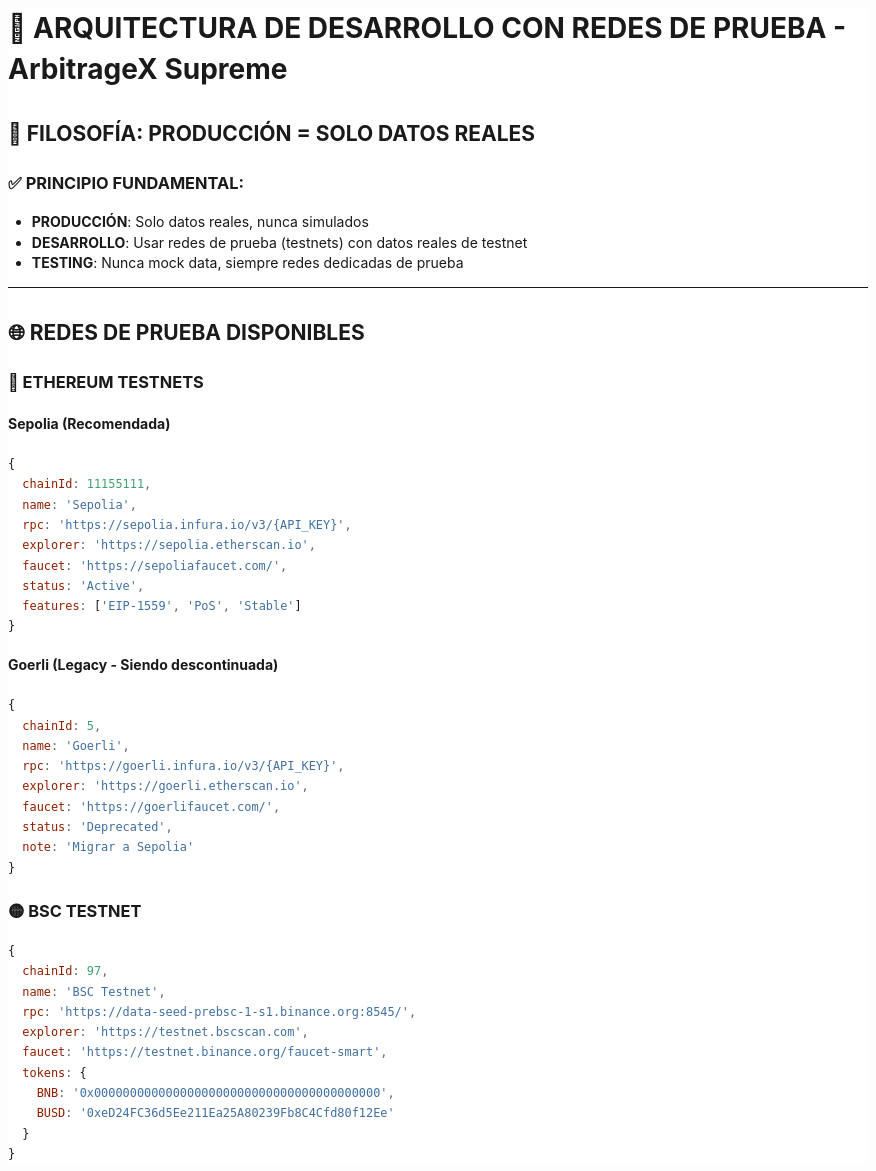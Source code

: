 # 🧪 ARQUITECTURA DE DESARROLLO CON REDES DE PRUEBA - ArbitrageX Supreme

## 🎯 FILOSOFÍA: PRODUCCIÓN = SOLO DATOS REALES

### ✅ **PRINCIPIO FUNDAMENTAL:**
- **PRODUCCIÓN**: Solo datos reales, nunca simulados
- **DESARROLLO**: Usar redes de prueba (testnets) con datos reales de testnet
- **TESTING**: Nunca mock data, siempre redes dedicadas de prueba

---

## 🌐 REDES DE PRUEBA DISPONIBLES

### **🔷 ETHEREUM TESTNETS**

#### **Sepolia (Recomendada)**
```javascript
{
  chainId: 11155111,
  name: 'Sepolia',
  rpc: 'https://sepolia.infura.io/v3/{API_KEY}',
  explorer: 'https://sepolia.etherscan.io',
  faucet: 'https://sepoliafaucet.com/',
  status: 'Active',
  features: ['EIP-1559', 'PoS', 'Stable']
}
```

#### **Goerli (Legacy - Siendo descontinuada)**
```javascript
{
  chainId: 5,
  name: 'Goerli',
  rpc: 'https://goerli.infura.io/v3/{API_KEY}',
  explorer: 'https://goerli.etherscan.io',
  faucet: 'https://goerlifaucet.com/',
  status: 'Deprecated',
  note: 'Migrar a Sepolia'
}
```

### **🟡 BSC TESTNET**
```javascript
{
  chainId: 97,
  name: 'BSC Testnet', 
  rpc: 'https://data-seed-prebsc-1-s1.binance.org:8545/',
  explorer: 'https://testnet.bscscan.com',
  faucet: 'https://testnet.binance.org/faucet-smart',
  tokens: {
    BNB: '0x0000000000000000000000000000000000000000',
    BUSD: '0xeD24FC36d5Ee211Ea25A80239Fb8C4Cfd80f12Ee'
  }
}
```
